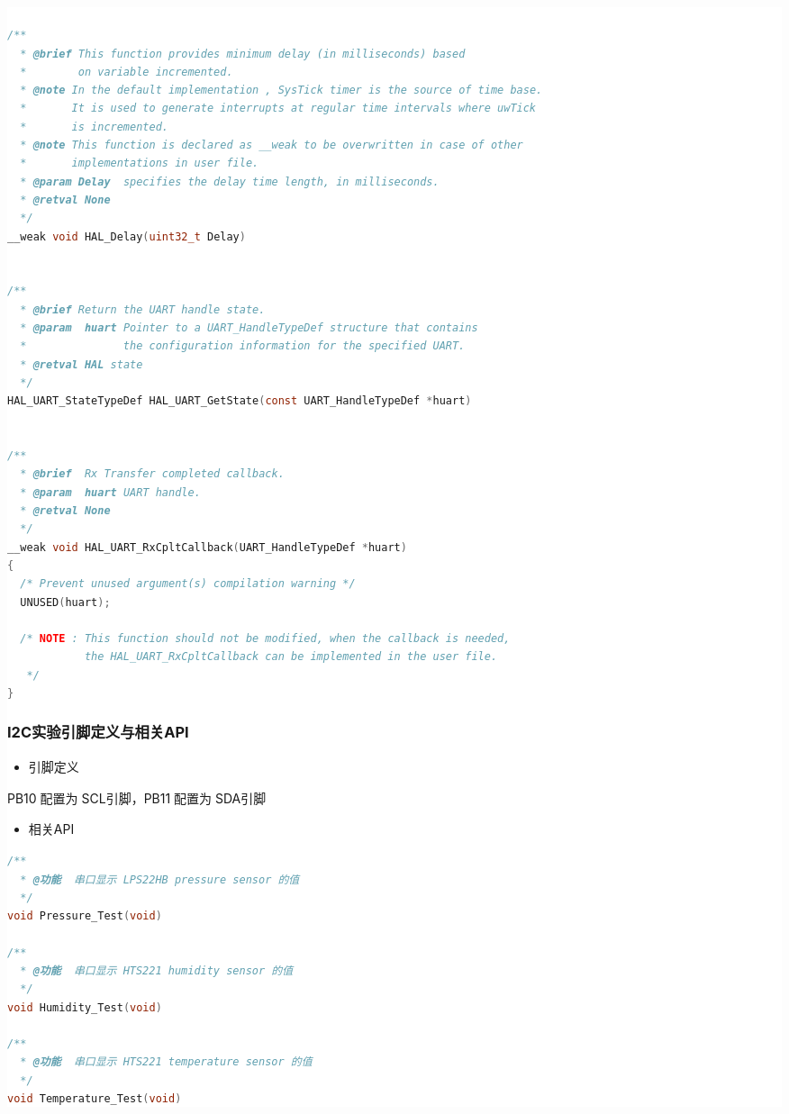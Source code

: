 ```c

/**
  * @brief This function provides minimum delay (in milliseconds) based
  *        on variable incremented.
  * @note In the default implementation , SysTick timer is the source of time base.
  *       It is used to generate interrupts at regular time intervals where uwTick
  *       is incremented.
  * @note This function is declared as __weak to be overwritten in case of other
  *       implementations in user file.
  * @param Delay  specifies the delay time length, in milliseconds.
  * @retval None
  */
__weak void HAL_Delay(uint32_t Delay)


/**
  * @brief Return the UART handle state.
  * @param  huart Pointer to a UART_HandleTypeDef structure that contains
  *               the configuration information for the specified UART.
  * @retval HAL state
  */
HAL_UART_StateTypeDef HAL_UART_GetState(const UART_HandleTypeDef *huart)


/**
  * @brief  Rx Transfer completed callback.
  * @param  huart UART handle.
  * @retval None
  */
__weak void HAL_UART_RxCpltCallback(UART_HandleTypeDef *huart)
{
  /* Prevent unused argument(s) compilation warning */
  UNUSED(huart);

  /* NOTE : This function should not be modified, when the callback is needed,
            the HAL_UART_RxCpltCallback can be implemented in the user file.
   */
}
```



### I2C实验引脚定义与相关API

- 引脚定义

PB10 配置为 SCL引脚，PB11 配置为 SDA引脚

- 相关API

```c
/**
  * @功能  串口显示 LPS22HB pressure sensor 的值
  */
void Pressure_Test(void)

/**
  * @功能  串口显示 HTS221 humidity sensor 的值
  */
void Humidity_Test(void)

/**
  * @功能  串口显示 HTS221 temperature sensor 的值
  */
void Temperature_Test(void)

```